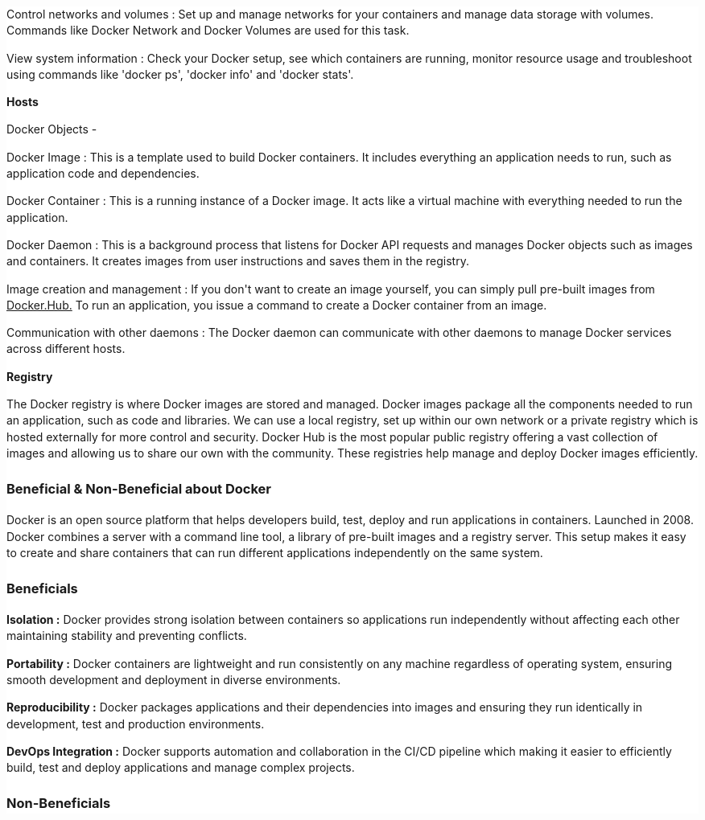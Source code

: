 Control networks and volumes : Set up and manage networks for your containers and manage data storage with volumes. Commands like Docker Network and Docker Volumes are used for this task.

View system information : Check your Docker setup, see which containers are running, monitor resource usage and troubleshoot using commands like 'docker ps', 'docker info' and 'docker stats'.

**Hosts**

Docker Objects -

Docker Image : This is a template used to build Docker containers. It includes everything an application needs to run, such as application code and dependencies.

Docker Container : This is a running instance of a Docker image. It acts like a virtual machine with everything needed to run the application.

Docker Daemon : This is a background process that listens for Docker API requests and manages Docker objects such as images and containers. It creates images from user instructions and saves them in the registry.

Image creation and management : If you don't want to create an image yourself, you can simply pull pre-built images from [Docker.Hub.](https://hub.docker.com/) To run an application, you issue a command to create a Docker container from an image.

Communication with other daemons : The Docker daemon can communicate with other daemons to manage Docker services across different hosts.

**Registry**

The Docker registry is where Docker images are stored and managed. Docker images package all the components needed to run an application, such as code and libraries. We can use a local registry, set up within our own network or a private registry which is hosted externally for more control and security. Docker Hub is the most popular public registry offering a vast collection of images and allowing us to share our own with the community. These registries help manage and deploy Docker images efficiently.

### Beneficial & Non-Beneficial about Docker

Docker is an open source platform that helps developers build, test, deploy and run applications in containers. Launched in 2008. Docker combines a server with a command line tool, a library of pre-built images and a registry server. This setup makes it easy to create and share containers that can run different applications independently on the same system.

### Beneficials

**Isolation :** Docker provides strong isolation between containers so applications run independently without affecting each other maintaining stability and preventing conflicts.

**Portability :** Docker containers are lightweight and run consistently on any machine regardless of operating system, ensuring smooth development and deployment in diverse environments.

**Reproducibility :** Docker packages applications and their dependencies into images and ensuring they run identically in development, test and production environments.

**DevOps Integration :** Docker supports automation and collaboration in the CI/CD pipeline which making it easier to efficiently build, test and deploy applications and manage complex projects.

### Non-Beneficials
